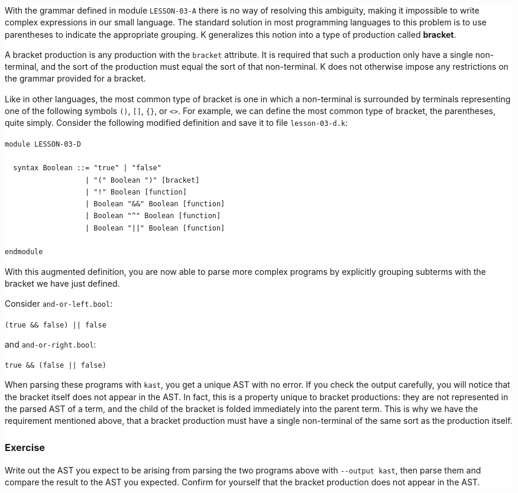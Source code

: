 With the grammar defined in module `LESSON-03-A` there is no way of resolving 
this ambiguity, making it impossible to write complex expressions in our small 
language. The standard solution in most programming languages to this problem 
is to use parentheses to indicate the appropriate grouping. K generalizes this 
notion into a type of production called **bracket**. 

A bracket production is any production with the `bracket` attribute. It is 
required that such a production only have a single non-terminal, and the sort 
of the production must equal the sort of that non-terminal. K does not
otherwise impose any restrictions on the grammar provided for a bracket. 

Like in other languages, the most common type of bracket is one in which a 
non-terminal is surrounded by terminals representing one of the following
symbols `()`, `[]`, `{}`, or `<>`. For example, we can define the most common
type of bracket, the parentheses, quite simply. Consider the following modified 
definition and save it to file `lesson-03-d.k`:

```k 
module LESSON-03-D

  syntax Boolean ::= "true" | "false"
                   | "(" Boolean ")" [bracket]
                   | "!" Boolean [function]
                   | Boolean "&&" Boolean [function]
                   | Boolean "^" Boolean [function]
                   | Boolean "||" Boolean [function]

endmodule
```

With this augmented definition, you are now able to parse more complex programs 
by explicitly grouping subterms with the bracket we have just defined.

Consider `and-or-left.bool`:

```
(true && false) || false
```

and `and-or-right.bool`:

```
true && (false || false)
```

When parsing these programs with `kast`, you get a unique AST with no error. 
If you check the output carefully, you will notice that the bracket itself does 
not appear in the AST. In fact, this is a property unique to bracket 
productions: they are not represented in the parsed AST of a term, and the 
child of the bracket is folded immediately into the parent term. This is why we 
have the requirement mentioned above, that a bracket production must have a 
single non-terminal of the same sort as the production itself.

### Exercise

Write out the AST you expect to be arising from parsing the two programs above 
with `--output kast`, then parse them and compare the result to the AST you 
expected. Confirm for yourself that the bracket production does not appear in 
the AST.
